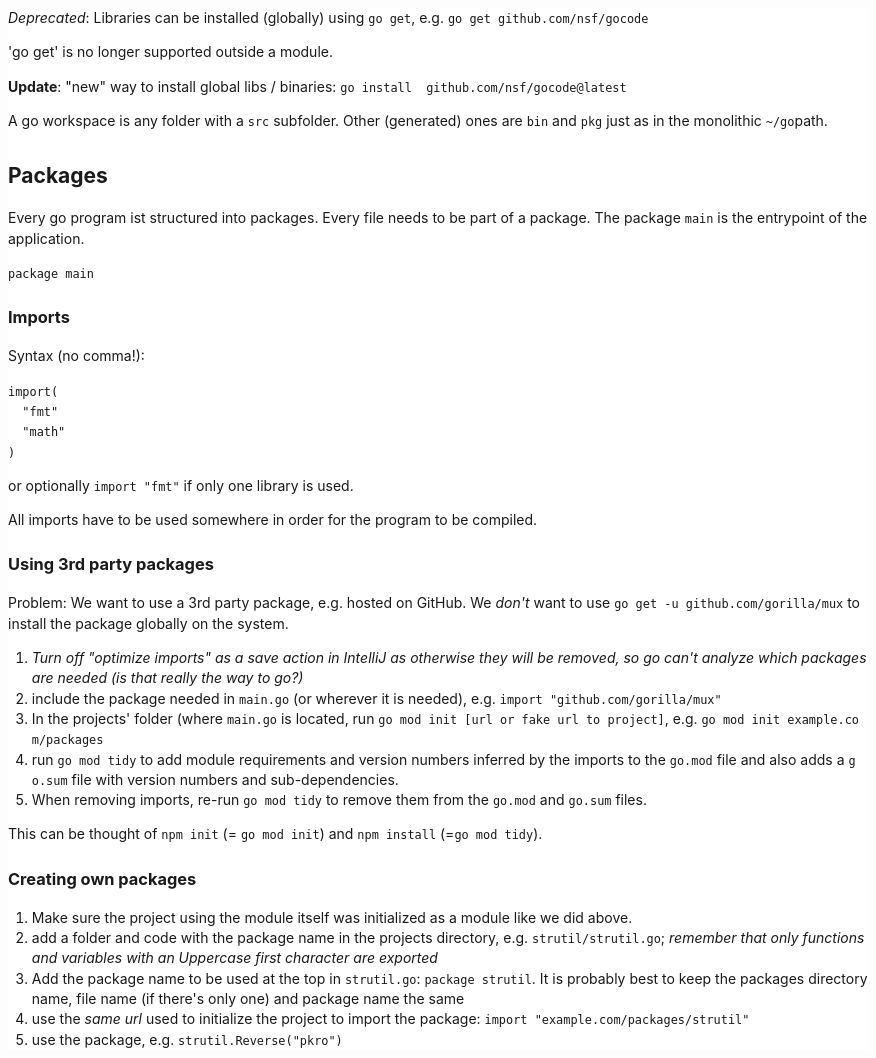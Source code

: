 *Deprecated*: Libraries can be installed (globally) using `go get`, e.g. `go get github.com/nsf/gocode`

'go get' is no longer supported outside a module.

**Update**: "new" way to install global libs / binaries: `go install  github.com/nsf/gocode@latest`

A go workspace is any folder with a `src` subfolder. Other (generated) ones are `bin` and `pkg` just as in the monolithic `~/go`path.

## Packages

Every go program ist structured into packages. Every file needs to be part of a package. The package `main` is the entrypoint of the application.

`package main`

### Imports

Syntax (no comma!):

    import(
      "fmt"
      "math"
    )

or optionally `import "fmt"` if only one library is used.

All imports have to be used somewhere in order for the program to be compiled.

### Using 3rd party packages

Problem: We want to use a 3rd party package, e.g. hosted on GitHub. We *don't* want to use `go get -u github.com/gorilla/mux` to install the package globally on the system.

1) *Turn off "optimize imports" as a save action in IntelliJ as otherwise they will be removed, so go can't analyze which packages are needed (is that really the way to go?)*
2) include the package needed in `main.go` (or wherever it is needed), e.g. `import "github.com/gorilla/mux"`
3) In the projects' folder (where `main.go` is located, run `go mod init [url or fake url to project]`, e.g. `go mod init example.com/packages`
4) run `go mod tidy` to add module requirements and version numbers inferred by the imports to the `go.mod` file and also adds a `go.sum` file with version numbers and sub-dependencies.
5) When removing imports, re-run `go mod tidy` to remove them from the `go.mod` and `go.sum` files.

This can be thought of `npm init` (= `go mod init`) and `npm install` (=`go mod tidy`).



### Creating own packages

1) Make sure the project using the module itself was initialized as a module like we did above.
2) add a folder and code with the package name in the projects directory, e.g. `strutil/strutil.go`; *remember that only functions and variables with an *U*ppercase first character are exported*
3) Add the package name to be used at the top in `strutil.go`: `package strutil`. It is probably best to keep the packages directory name, file name (if there's only one) and package name the same
4) use the *same url* used to initialize the project to import the package: `import "example.com/packages/strutil"`
5) use the package, e.g. `strutil.Reverse("pkro")`
